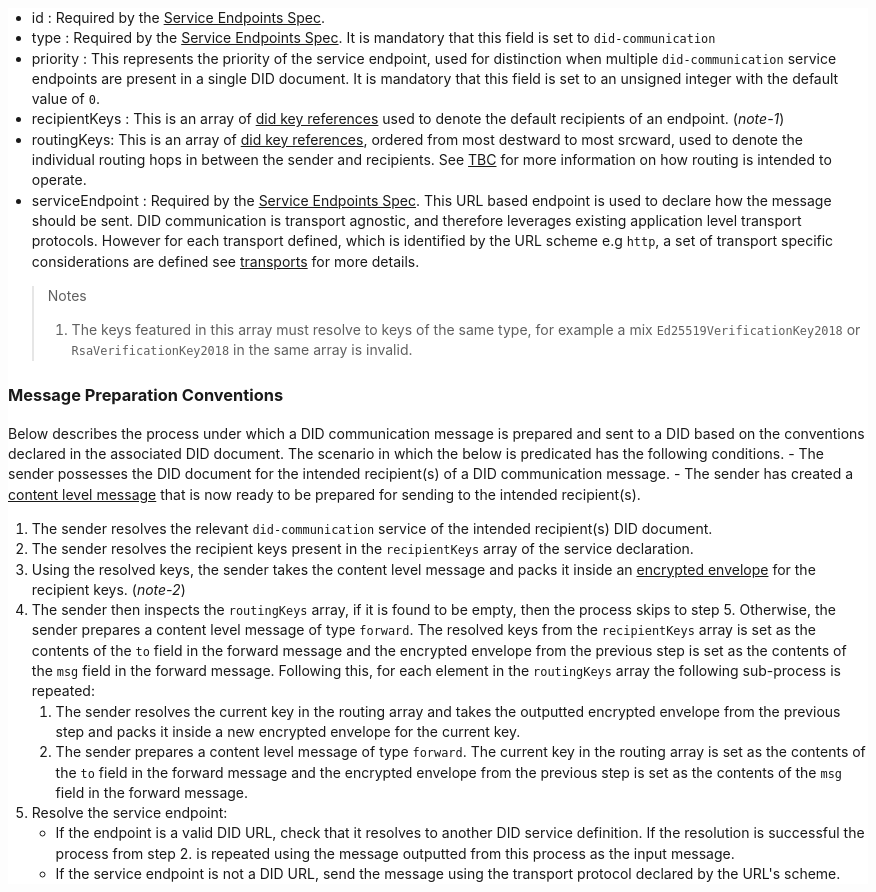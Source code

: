 - id : Required by the [Service Endpoints Spec](https://w3c-ccg.github.io/did-spec/#service-endpoints).
- type : Required by the [Service Endpoints Spec](https://w3c-ccg.github.io/did-spec/#service-endpoints). It is mandatory that this field is set to `did-communication`
- priority : This represents the priority of the service endpoint, used for distinction when multiple `did-communication` service endpoints are present in a single DID document. It is mandatory that this field is set to an unsigned integer with the default value of `0`.
- recipientKeys : This is an array of [did key references](https://w3c-ccg.github.io/did-spec/#public-keys) used to denote the default recipients of an endpoint. (*note-1*)
- routingKeys: This is an array of [did key references](https://w3c-ccg.github.io/did-spec/#public-keys), ordered from most destward to most srcward, used to denote the individual routing hops in between the sender and recipients. See [TBC]() for more information on how routing is intended to operate.
- serviceEndpoint : Required by the [Service Endpoints Spec](https://w3c-ccg.github.io/did-spec/#service-endpoints). This URL based endpoint is used to declare how the message should be sent. DID communication is transport agnostic, and therefore leverages existing application level transport protocols. However for each transport defined, which is identified by the URL scheme e.g `http`, a set of transport specific considerations are defined see [transports](../0025-didcomms-transports/README.md) for more details.

>Notes
>1. The keys featured in this array must resolve to keys of the same type, for example a mix `Ed25519VerificationKey2018` or `RsaVerificationKey2018` in the same array is invalid.

### Message Preparation Conventions

Below describes the process under which a DID communication message is prepared and sent to a DID based on the conventions declared in the associated DID document. The scenario in which the below is predicated has the following conditions.
    - The sender possesses the DID document for the intended recipient(s) of a DID communication message.
    - The sender has created a [content level message](../../concepts/0021-didcomm-message-anatomy/README.md) that is now ready to be prepared for sending to the intended recipient(s). 

1. The sender resolves the relevant `did-communication` service of the intended recipient(s) DID document.
2. The sender resolves the recipient keys present in the `recipientKeys` array of the service declaration.
3. Using the resolved keys, the sender takes the content level message and packs it inside an [encrypted envelope](../../concepts/0021-didcomm-message-anatomy/README.md) for the recipient keys. (*note-2*)
4. The sender then inspects the `routingKeys` array, if it is found to be empty, then the process skips to step 5. Otherwise, the sender prepares a content level message of type `forward`. The resolved keys from the `recipientKeys` array is set as the contents of the `to` field in the forward message and the encrypted envelope from the previous step is set as the contents of the `msg` field in the forward message. Following this, for each element in the `routingKeys` array the following sub-process is repeated:
    1. The sender resolves the current key in the routing array and takes the outputted encrypted envelope from the previous step and packs it inside a new encrypted envelope for the current key.
    2. The sender prepares a content level message of type `forward`. The current key in the routing array is set as the contents of the `to` field in the forward message and the encrypted envelope from the previous step is set as the contents of the `msg` field in the forward message.
5. Resolve the service endpoint:
    - If the endpoint is a valid DID URL, check that it resolves to another DID service definition. If the resolution is successful the process from step 2. is repeated using the message outputted from this process as the input message. 
    - If the service endpoint is not a DID URL, send the message using the transport protocol declared by the URL's scheme.  
